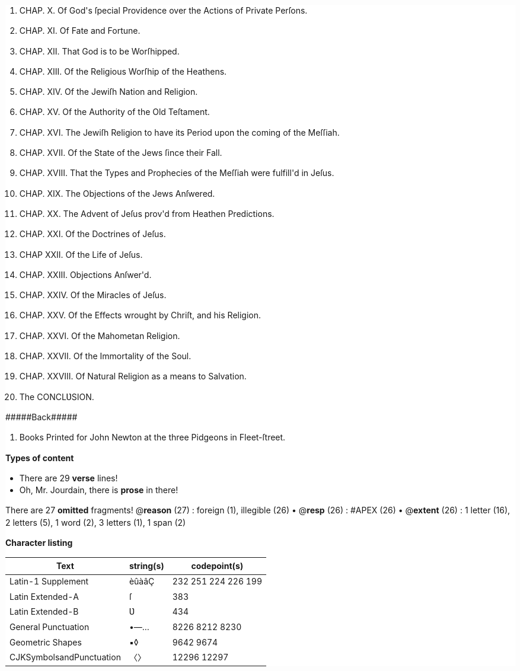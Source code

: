 1. CHAP. X. Of God's ſpecial Providence over the Actions of Private Perſons.

1. CHAP. XI. Of Fate and Fortune.

1. CHAP. XII. That God is to be Worſhipped.

1. CHAP. XIII. Of the Religious Worſhip of the Heathens.

1. CHAP. XIV. Of the Jewiſh Nation and Religion.

1. CHAP. XV. Of the Authority of the Old Teſtament.

1. CHAP. XVI. The Jewiſh Religion to have its Period upon the coming of the Meſſiah.

1. CHAP. XVII. Of the State of the Jews ſince their Fall.

1. CHAP. XVIII. That the Types and Prophecies of the Meſſiah were fulfill'd in Jeſus.

1. CHAP. XIX. The Objections of the Jews Anſwered.

1. CHAP. XX. The Advent of Jeſus prov'd from Heathen Predictions.

1. CHAP. XXI. Of the Doctrines of Jeſus.

1. CHAP XXII. Of the Life of Jeſus.

1. CHAP. XXIII. Objections Anſwer'd.

1. CHAP. XXIV. Of the Miracles of Jeſus.

1. CHAP. XXV. Of the Effects wrought by Chriſt, and his Religion.

1. CHAP. XXVI. Of the Mahometan Religion.

1. CHAP. XXVII. Of the Immortality of the Soul.

1. CHAP. XXVIII. Of Natural Religion as a means to Salvation.

1. The CONCLƲSION.

#####Back#####

1. Books Printed for John Newton at the three Pidgeons in Fleet-ſtreet.

**Types of content**

  * There are 29 **verse** lines!
  * Oh, Mr. Jourdain, there is **prose** in there!

There are 27 **omitted** fragments! 
 @__reason__ (27) : foreign (1), illegible (26)  •  @__resp__ (26) : #APEX (26)  •  @__extent__ (26) : 1 letter (16), 2 letters (5), 1 word (2), 3 letters (1), 1 span (2)

**Character listing**


|Text|string(s)|codepoint(s)|
|---|---|---|
|Latin-1 Supplement|èûàâÇ|232 251 224 226 199|
|Latin Extended-A|ſ|383|
|Latin Extended-B|Ʋ|434|
|General Punctuation|•—…|8226 8212 8230|
|Geometric Shapes|▪◊|9642 9674|
|CJKSymbolsandPunctuation|〈〉|12296 12297|

